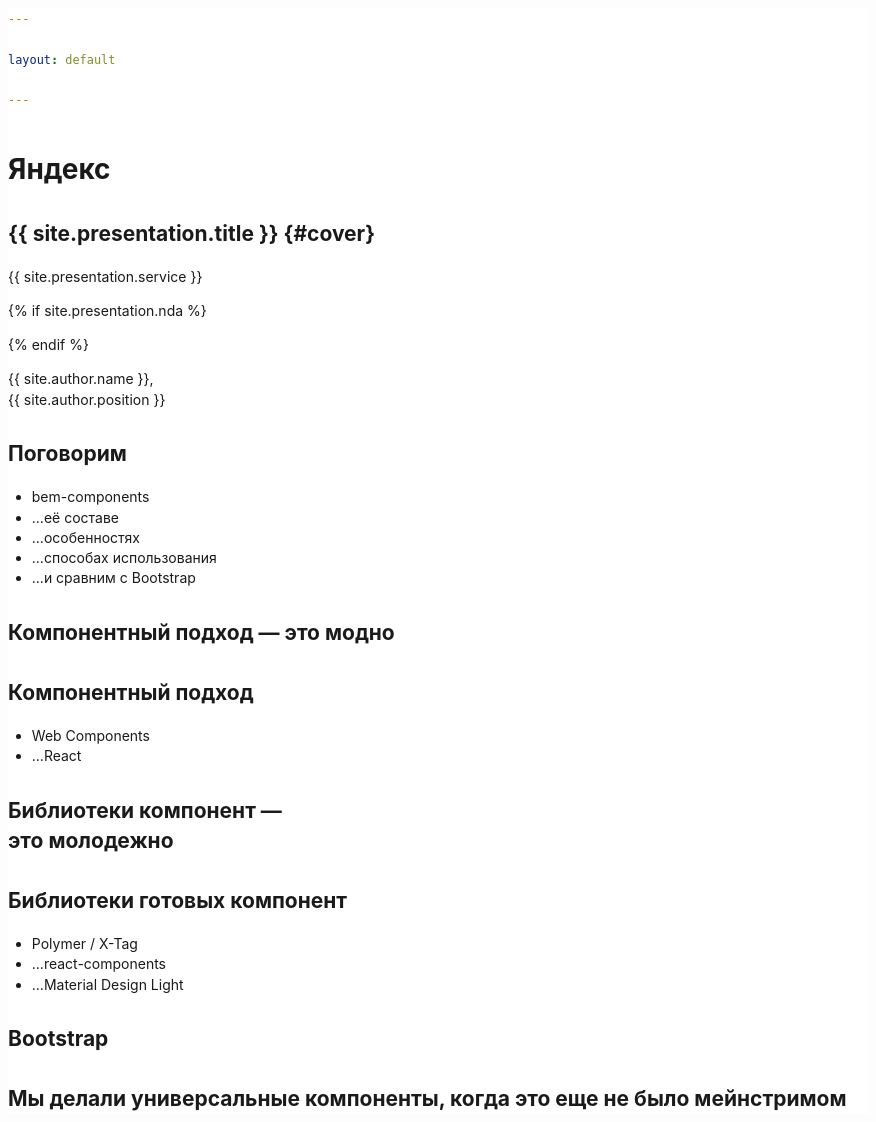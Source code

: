 ```yaml
---

layout: default

---
```


# Яндекс

## **{{ site.presentation.title }}** {#cover}

<div class="s">
    <div class="service">{{ site.presentation.service }}</div>
</div>

{% if site.presentation.nda %}
<div class="nda"></div>
{% endif %}

<div class="info">
	<p class="author">{{ site.author.name }}, <br/> {{ site.author.position }}</p>
</div>

## Поговорим
* bem-components
* ...её составе
* ...особенностях
* ...способах использования
* ...и сравним с Bootstrap

## **Компонентный подход — это модно**

## Компонентный подход
* Web Components
* ...React

## **Библиотеки компонент —<br>это молодежно**

## Библиотеки готовых компонент
* Polymer / X-Tag
* ...react-components
* ...Material Design Light

## **Bootstrap**

## **Мы делали универсальные компоненты, когда это еще не было мейнстримом**
